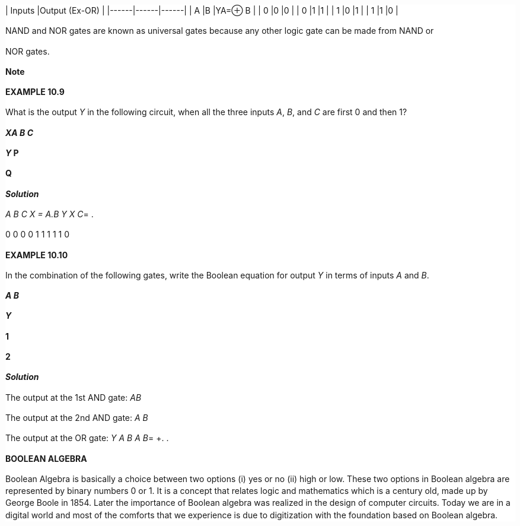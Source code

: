 
| Inputs |Output (Ex-OR) |
|------|------|------|
| A |B |YA=⊕ B |
| 0 |0 |0 |
| 0 |1 |1 |
| 1 |0 |1 |
| 1 |1 |0 |
  

NAND and NOR gates are known as universal gates because any other logic gate can be made from NAND or

NOR gates.

**Note**

**EXAMPLE 10.9**

What is the output _Y_ in the following circuit, when all the three inputs _A_, _B_, and _C_ are first 0 and then 1?

**_XA B C_**

**_Y_ P**

**Q**

**_Solution_**

_A B C X = A.B Y X C_\= .

0 0 0 0 1 1 1 1 1 0

**EXAMPLE 10.10**

In the combination of the following gates, write the Boolean equation for output _Y_ in terms of inputs _A_ and _B_.

**_A B_**

**_Y_**

**1**

**2**

**_Solution_**

The output at the 1st AND gate: _AB_

The output at the 2nd AND gate: _A B_

The output at the OR gate: _Y A B A B_\= +. .  

**BOOLEAN ALGEBRA**

Boolean Algebra is basically a choice between two options (i) yes or no (ii) high or low. These two options in Boolean algebra are represented by binary numbers 0 or 1. It is a concept that relates logic and mathematics which is a century old, made up by George Boole in 1854. Later the importance of Boolean algebra was realized in the design of computer circuits. Today we are in a digital world and most of the comforts that we experience is due to digitization with the foundation based on Boolean algebra.
